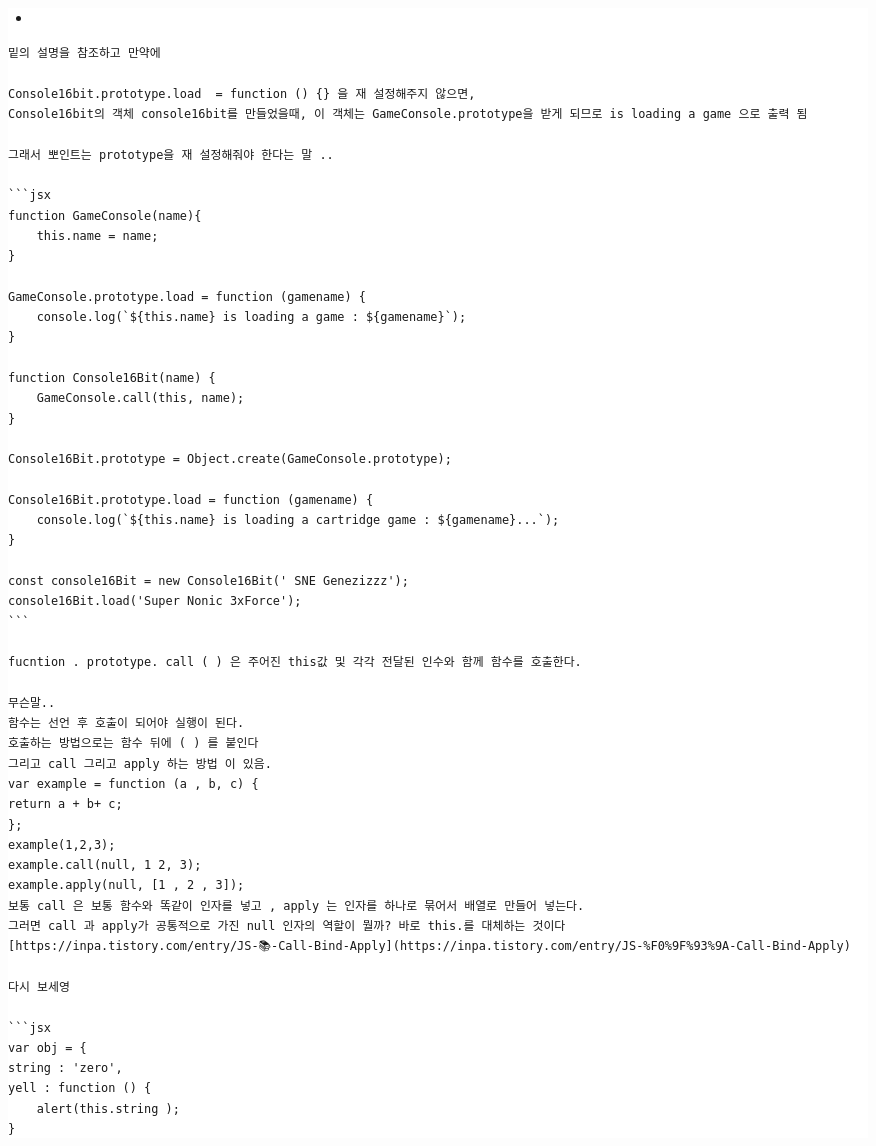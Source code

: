 - 
    
    
    밑의 설명을 참조하고 만약에 
    
    Console16bit.prototype.load  = function () {} 을 재 설정해주지 않으면, 
    Console16bit의 객체 console16bit를 만들었을때, 이 객체는 GameConsole.prototype을 받게 되므로 is loading a game 으로 출력 됨
    
    그래서 뽀인트는 prototype을 재 설정해줘야 한다는 말 ..
    
    ```jsx
    function GameConsole(name){
        this.name = name;
    }
    
    GameConsole.prototype.load = function (gamename) {
        console.log(`${this.name} is loading a game : ${gamename}`);
    }
    
    function Console16Bit(name) {
        GameConsole.call(this, name);
    }
    
    Console16Bit.prototype = Object.create(GameConsole.prototype);
    
    Console16Bit.prototype.load = function (gamename) {
        console.log(`${this.name} is loading a cartridge game : ${gamename}...`);
    }
    
    const console16Bit = new Console16Bit(' SNE Genezizzz');
    console16Bit.load('Super Nonic 3xForce');
    ```
    
    fucntion . prototype. call ( ) 은 주어진 this값 및 각각 전달된 인수와 함께 함수를 호출한다. 
    
    무슨말.. 
    함수는 선언 후 호출이 되어야 실행이 된다.
    호출하는 방법으로는 함수 뒤에 ( ) 를 붙인다
    그리고 call 그리고 apply 하는 방법 이 있음.
    var example = function (a , b, c) {
    return a + b+ c;
    };
    example(1,2,3);
    example.call(null, 1 2, 3);
    example.apply(null, [1 , 2 , 3]);
    보통 call 은 보통 함수와 똑같이 인자를 넣고 , apply 는 인자를 하나로 묶어서 배열로 만들어 넣는다.
    그러면 call 과 apply가 공통적으로 가진 null 인자의 역할이 뭘까? 바로 this.를 대체하는 것이다
    [https://inpa.tistory.com/entry/JS-📚-Call-Bind-Apply](https://inpa.tistory.com/entry/JS-%F0%9F%93%9A-Call-Bind-Apply)
    
    다시 보세영
    
    ```jsx
    var obj = {
    string : 'zero',
    yell : function () {
    	alert(this.string );
    }
    